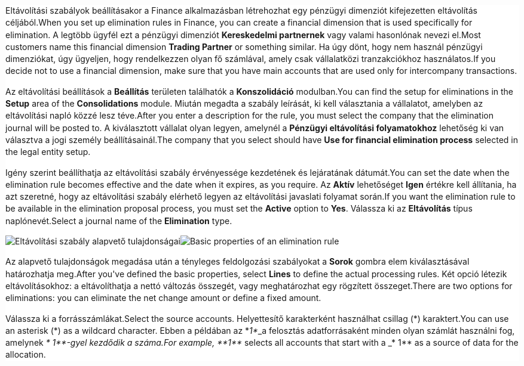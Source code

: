 <span data-ttu-id="21ed3-192">Eltávolítási szabályok beállításakor a Finance alkalmazásban létrehozhat egy pénzügyi dimenziót kifejezetten eltávolítás céljából.</span><span class="sxs-lookup"><span data-stu-id="21ed3-192">When you set up elimination rules in Finance, you can create a financial dimension that is used specifically for elimination.</span></span> <span data-ttu-id="21ed3-193">A legtöbb ügyfél ezt a pénzügyi dimenziót **Kereskedelmi partnernek** vagy valami hasonlónak nevezi el.</span><span class="sxs-lookup"><span data-stu-id="21ed3-193">Most customers name this financial dimension **Trading Partner** or something similar.</span></span> <span data-ttu-id="21ed3-194">Ha úgy dönt, hogy nem használ pénzügyi dimenziókat, úgy ügyeljen, hogy rendelkezzen olyan fő számlával, amely csak vállalatközi tranzakciókhoz használatos.</span><span class="sxs-lookup"><span data-stu-id="21ed3-194">If you decide not to use a financial dimension, make sure that you have main accounts that are used only for intercompany transactions.</span></span>

<span data-ttu-id="21ed3-195">Az eltávolítási beállítások a **Beállítás** területen találhatók a **Konszolidáció** modulban.</span><span class="sxs-lookup"><span data-stu-id="21ed3-195">You can find the setup for eliminations in the **Setup** area of the **Consolidations** module.</span></span> <span data-ttu-id="21ed3-196">Miután megadta a szabály leírását, ki kell választania a vállalatot, amelyben az eltávolítási napló közzé lesz téve.</span><span class="sxs-lookup"><span data-stu-id="21ed3-196">After you enter a description for the rule, you must select the company that the elimination journal will be posted to.</span></span> <span data-ttu-id="21ed3-197">A kiválasztott vállalat olyan legyen, amelynél a **Pénzügyi eltávolítási folyamatokhoz** lehetőség ki van választva a jogi személy beállításainál.</span><span class="sxs-lookup"><span data-stu-id="21ed3-197">The company that you select should have **Use for financial elimination process** selected in the legal entity setup.</span></span>

<span data-ttu-id="21ed3-198">Igény szerint beállíthatja az eltávolítási szabály érvényessége kezdetének és lejáratának dátumát.</span><span class="sxs-lookup"><span data-stu-id="21ed3-198">You can set the date when the elimination rule becomes effective and the date when it expires, as you require.</span></span> <span data-ttu-id="21ed3-199">Az **Aktív** lehetőséget **Igen** értékre kell állítania, ha azt szeretné, hogy az eltávolítási szabály elérhető legyen az eltávolítási javaslati folyamat során.</span><span class="sxs-lookup"><span data-stu-id="21ed3-199">If you want the elimination rule to be available in the elimination proposal process, you must set the **Active** option to **Yes**.</span></span> <span data-ttu-id="21ed3-200">Válassza ki az **Eltávolítás** típus naplónevét.</span><span class="sxs-lookup"><span data-stu-id="21ed3-200">Select a journal name of the **Elimination** type.</span></span>

<span data-ttu-id="21ed3-201">![Eltávolítási szabály alapvető tulajdonságai](./media/ledger-elimination-rule-journal.png "Eltávolítási szabály alapvető tulajdonságai")</span><span class="sxs-lookup"><span data-stu-id="21ed3-201">![Basic properties of an elimination rule](./media/ledger-elimination-rule-journal.png "Basic properties of an elimination rule")</span></span>

<span data-ttu-id="21ed3-202">Az alapvető tulajdonságok megadása után a tényleges feldolgozási szabályokat a **Sorok** gombra elem kiválasztásával határozhatja meg.</span><span class="sxs-lookup"><span data-stu-id="21ed3-202">After you've defined the basic properties, select **Lines** to define the actual processing rules.</span></span> <span data-ttu-id="21ed3-203">Két opció létezik eltávolításokhoz: a eltávolíthatja a nettó változás összegét, vagy meghatározhat egy rögzített összeget.</span><span class="sxs-lookup"><span data-stu-id="21ed3-203">There are two options for eliminations: you can eliminate the net change amount or define a fixed amount.</span></span>

<span data-ttu-id="21ed3-204">Válassza ki a forrásszámlákat.</span><span class="sxs-lookup"><span data-stu-id="21ed3-204">Select the source accounts.</span></span> <span data-ttu-id="21ed3-205">Helyettesítő karakterként használhat csillag (\*) karaktert.</span><span class="sxs-lookup"><span data-stu-id="21ed3-205">You can use an asterisk (\*) as a wildcard character.</span></span> <span data-ttu-id="21ed3-206">Ebben a példában az \**1\**_a felosztás adatforrásaként minden olyan számlát használni fog, amelynek _\* 1\*\*-gyel kezdődik a száma.</span><span class="sxs-lookup"><span data-stu-id="21ed3-206">For example, **1\**_ selects all accounts that start with a _\* 1*\* as a source of data for the allocation.</span></span>
